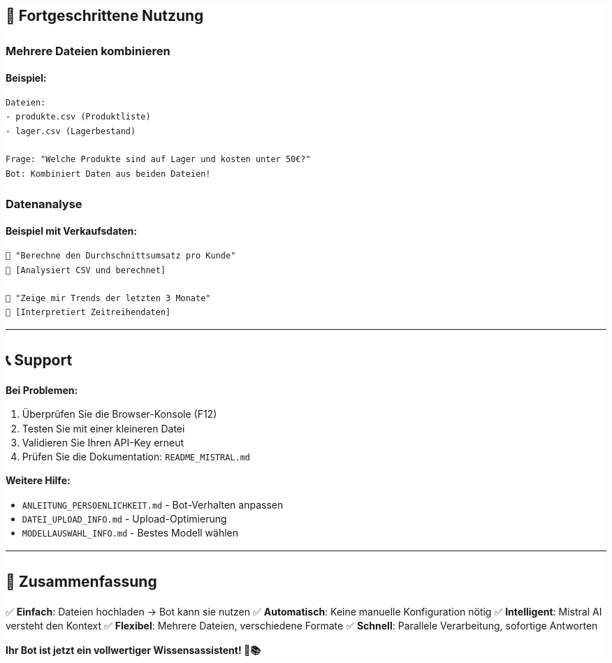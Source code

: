 
## 🚀 Fortgeschrittene Nutzung

### Mehrere Dateien kombinieren

**Beispiel:**
```
Dateien:
- produkte.csv (Produktliste)
- lager.csv (Lagerbestand)

Frage: "Welche Produkte sind auf Lager und kosten unter 50€?"
Bot: Kombiniert Daten aus beiden Dateien!
```

### Datenanalyse

**Beispiel mit Verkaufsdaten:**
```
👤 "Berechne den Durchschnittsumsatz pro Kunde"
🤖 [Analysiert CSV und berechnet]

👤 "Zeige mir Trends der letzten 3 Monate"
🤖 [Interpretiert Zeitreihendaten]
```

---

## 📞 Support

**Bei Problemen:**
1. Überprüfen Sie die Browser-Konsole (F12)
2. Testen Sie mit einer kleineren Datei
3. Validieren Sie Ihren API-Key erneut
4. Prüfen Sie die Dokumentation: `README_MISTRAL.md`

**Weitere Hilfe:**
- `ANLEITUNG_PERSOENLICHKEIT.md` - Bot-Verhalten anpassen
- `DATEI_UPLOAD_INFO.md` - Upload-Optimierung
- `MODELLAUSWAHL_INFO.md` - Bestes Modell wählen

---

## 🎯 Zusammenfassung

✅ **Einfach**: Dateien hochladen → Bot kann sie nutzen
✅ **Automatisch**: Keine manuelle Konfiguration nötig
✅ **Intelligent**: Mistral AI versteht den Kontext
✅ **Flexibel**: Mehrere Dateien, verschiedene Formate
✅ **Schnell**: Parallele Verarbeitung, sofortige Antworten

**Ihr Bot ist jetzt ein vollwertiger Wissensassistent! 🤖📚**
